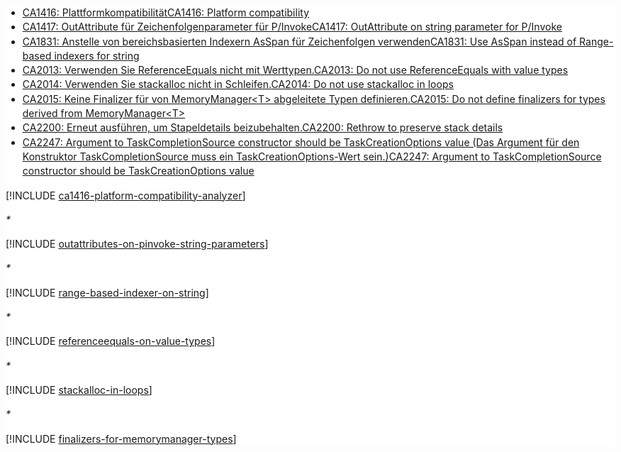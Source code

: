- [<span data-ttu-id="ed161-140">CA1416: Plattformkompatibilität</span><span class="sxs-lookup"><span data-stu-id="ed161-140">CA1416: Platform compatibility</span></span>](#ca1416-platform-compatibility)
- [<span data-ttu-id="ed161-141">CA1417: OutAttribute für Zeichenfolgenparameter für P/Invoke</span><span class="sxs-lookup"><span data-stu-id="ed161-141">CA1417: OutAttribute on string parameter for P/Invoke</span></span>](#ca1417-outattribute-on-string-parameter-for-pinvoke)
- [<span data-ttu-id="ed161-142">CA1831: Anstelle von bereichsbasierten Indexern AsSpan für Zeichenfolgen verwenden</span><span class="sxs-lookup"><span data-stu-id="ed161-142">CA1831: Use AsSpan instead of Range-based indexers for string</span></span>](#ca1831-use-asspan-instead-of-range-based-indexers-for-string)
- [<span data-ttu-id="ed161-143">CA2013: Verwenden Sie ReferenceEquals nicht mit Werttypen.</span><span class="sxs-lookup"><span data-stu-id="ed161-143">CA2013: Do not use ReferenceEquals with value types</span></span>](#ca2013-do-not-use-referenceequals-with-value-types)
- [<span data-ttu-id="ed161-144">CA2014: Verwenden Sie stackalloc nicht in Schleifen.</span><span class="sxs-lookup"><span data-stu-id="ed161-144">CA2014: Do not use stackalloc in loops</span></span>](#ca2014-do-not-use-stackalloc-in-loops)
- [<span data-ttu-id="ed161-145">CA2015: Keine Finalizer für von MemoryManager\<T> abgeleitete Typen definieren.</span><span class="sxs-lookup"><span data-stu-id="ed161-145">CA2015: Do not define finalizers for types derived from MemoryManager\<T></span></span>](#ca2015-do-not-define-finalizers-for-types-derived-from-memorymanagert)
- [<span data-ttu-id="ed161-146">CA2200: Erneut ausführen, um Stapeldetails beizubehalten.</span><span class="sxs-lookup"><span data-stu-id="ed161-146">CA2200: Rethrow to preserve stack details</span></span>](#ca2200-rethrow-to-preserve-stack-details)
- [<span data-ttu-id="ed161-147">CA2247: Argument to TaskCompletionSource constructor should be TaskCreationOptions value (Das Argument für den Konstruktor TaskCompletionSource muss ein TaskCreationOptions-Wert sein.)</span><span class="sxs-lookup"><span data-stu-id="ed161-147">CA2247: Argument to TaskCompletionSource constructor should be TaskCreationOptions value</span></span>](#ca2247-argument-to-taskcompletionsource-constructor-should-be-taskcreationoptions-value)

[!INCLUDE [ca1416-platform-compatibility-analyzer](../../../includes/core-changes/codeanalysis/5.0/ca1416-platform-compatibility-analyzer.md)]

_*_

[!INCLUDE [outattributes-on-pinvoke-string-parameters](../../../includes/core-changes/codeanalysis/5.0/ca1417-outattributes-on-pinvoke-string-parameters.md)]

_*_

[!INCLUDE [range-based-indexer-on-string](../../../includes/core-changes/codeanalysis/5.0/ca1831-range-based-indexer-on-string.md)]

_*_

[!INCLUDE [referenceequals-on-value-types](../../../includes/core-changes/codeanalysis/5.0/ca2013-referenceequals-on-value-types.md)]

_*_

[!INCLUDE [stackalloc-in-loops](../../../includes/core-changes/codeanalysis/5.0/ca2014-stackalloc-in-loops.md)]

_*_

[!INCLUDE [finalizers-for-memorymanager-types](../../../includes/core-changes/codeanalysis/5.0/ca2015-finalizers-for-memorymanager-types.md)]
